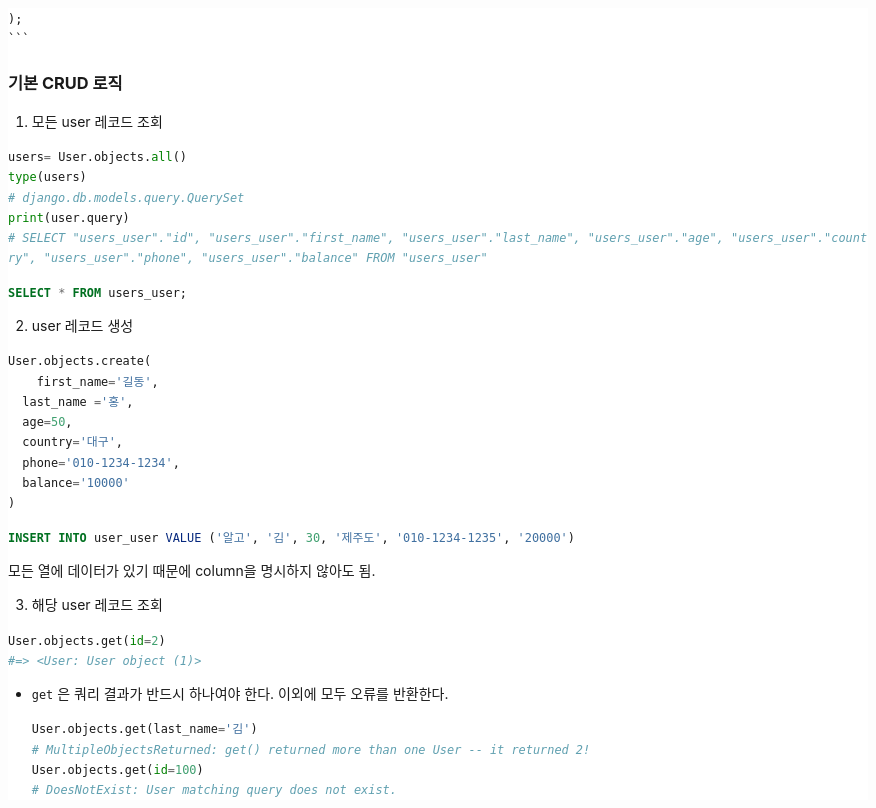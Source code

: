     
    );
    ```

    

### 기본 CRUD 로직

1. 모든 user 레코드 조회

```python
users= User.objects.all()
type(users)
# django.db.models.query.QuerySet
print(user.query)
# SELECT "users_user"."id", "users_user"."first_name", "users_user"."last_name", "users_user"."age", "users_user"."country", "users_user"."phone", "users_user"."balance" FROM "users_user"
```

```sql
SELECT * FROM users_user;
```



2. user 레코드 생성

```python
User.objects.create(
	first_name='길동',
  last_name ='홍',
  age=50,
  country='대구',
  phone='010-1234-1234',
  balance='10000'
)
```

```sql
INSERT INTO user_user VALUE ('알고', '김', 30, '제주도', '010-1234-1235', '20000')
```

모든 열에 데이터가 있기 때문에 column을 명시하지 않아도 됨.



3. 해당 user 레코드 조회

```python
User.objects.get(id=2)
#=> <User: User object (1)>
```

* `get` 은 쿼리 결과가 반드시 하나여야 한다. 이외에 모두 오류를 반환한다.

  ```python
  User.objects.get(last_name='김')
  # MultipleObjectsReturned: get() returned more than one User -- it returned 2!
  User.objects.get(id=100)
  # DoesNotExist: User matching query does not exist.
  ```
